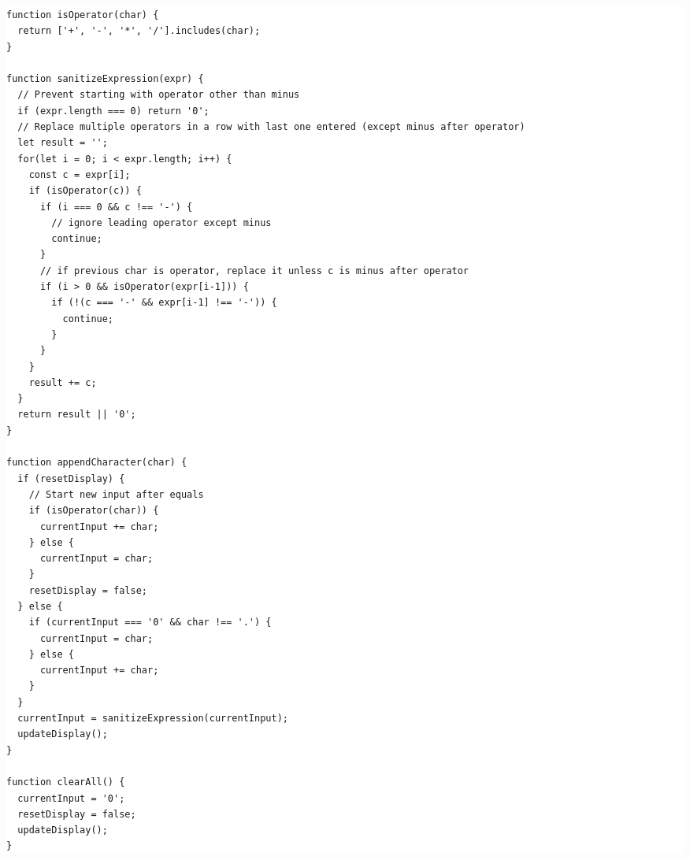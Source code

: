     function isOperator(char) {
      return ['+', '-', '*', '/'].includes(char);
    }

    function sanitizeExpression(expr) {
      // Prevent starting with operator other than minus
      if (expr.length === 0) return '0';
      // Replace multiple operators in a row with last one entered (except minus after operator)
      let result = '';
      for(let i = 0; i < expr.length; i++) {
        const c = expr[i];
        if (isOperator(c)) {
          if (i === 0 && c !== '-') {
            // ignore leading operator except minus
            continue;
          }
          // if previous char is operator, replace it unless c is minus after operator
          if (i > 0 && isOperator(expr[i-1])) {
            if (!(c === '-' && expr[i-1] !== '-')) {
              continue;
            }
          }
        }
        result += c;
      }
      return result || '0';
    }

    function appendCharacter(char) {
      if (resetDisplay) {
        // Start new input after equals
        if (isOperator(char)) {
          currentInput += char;
        } else {
          currentInput = char;
        }
        resetDisplay = false;
      } else {
        if (currentInput === '0' && char !== '.') {
          currentInput = char;
        } else {
          currentInput += char;
        }
      }
      currentInput = sanitizeExpression(currentInput);
      updateDisplay();
    }

    function clearAll() {
      currentInput = '0';
      resetDisplay = false;
      updateDisplay();
    }
